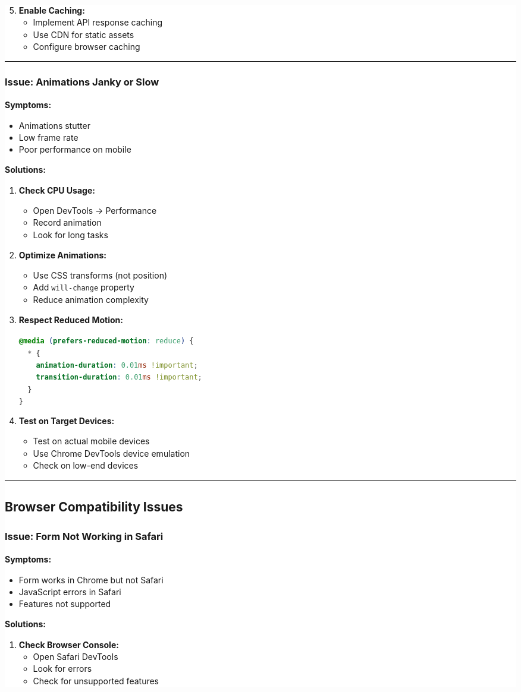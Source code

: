 5. **Enable Caching:**
   - Implement API response caching
   - Use CDN for static assets
   - Configure browser caching

---

### Issue: Animations Janky or Slow

**Symptoms:**
- Animations stutter
- Low frame rate
- Poor performance on mobile

**Solutions:**

1. **Check CPU Usage:**
   - Open DevTools → Performance
   - Record animation
   - Look for long tasks

2. **Optimize Animations:**
   - Use CSS transforms (not position)
   - Add `will-change` property
   - Reduce animation complexity

3. **Respect Reduced Motion:**
   ```css
   @media (prefers-reduced-motion: reduce) {
     * {
       animation-duration: 0.01ms !important;
       transition-duration: 0.01ms !important;
     }
   }
   ```

4. **Test on Target Devices:**
   - Test on actual mobile devices
   - Use Chrome DevTools device emulation
   - Check on low-end devices

---

## Browser Compatibility Issues

### Issue: Form Not Working in Safari

**Symptoms:**
- Form works in Chrome but not Safari
- JavaScript errors in Safari
- Features not supported

**Solutions:**

1. **Check Browser Console:**
   - Open Safari DevTools
   - Look for errors
   - Check for unsupported features
